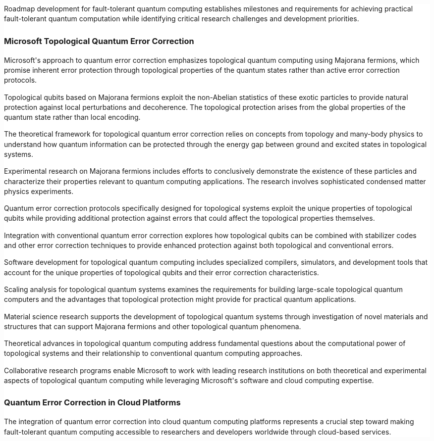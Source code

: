 Roadmap development for fault-tolerant quantum computing establishes milestones and requirements for achieving practical fault-tolerant quantum computation while identifying critical research challenges and development priorities.

### Microsoft Topological Quantum Error Correction

Microsoft's approach to quantum error correction emphasizes topological quantum computing using Majorana fermions, which promise inherent error protection through topological properties of the quantum states rather than active error correction protocols.

Topological qubits based on Majorana fermions exploit the non-Abelian statistics of these exotic particles to provide natural protection against local perturbations and decoherence. The topological protection arises from the global properties of the quantum state rather than local encoding.

The theoretical framework for topological quantum error correction relies on concepts from topology and many-body physics to understand how quantum information can be protected through the energy gap between ground and excited states in topological systems.

Experimental research on Majorana fermions includes efforts to conclusively demonstrate the existence of these particles and characterize their properties relevant to quantum computing applications. The research involves sophisticated condensed matter physics experiments.

Quantum error correction protocols specifically designed for topological systems exploit the unique properties of topological qubits while providing additional protection against errors that could affect the topological properties themselves.

Integration with conventional quantum error correction explores how topological qubits can be combined with stabilizer codes and other error correction techniques to provide enhanced protection against both topological and conventional errors.

Software development for topological quantum computing includes specialized compilers, simulators, and development tools that account for the unique properties of topological qubits and their error correction characteristics.

Scaling analysis for topological quantum systems examines the requirements for building large-scale topological quantum computers and the advantages that topological protection might provide for practical quantum applications.

Material science research supports the development of topological quantum systems through investigation of novel materials and structures that can support Majorana fermions and other topological quantum phenomena.

Theoretical advances in topological quantum computing address fundamental questions about the computational power of topological systems and their relationship to conventional quantum computing approaches.

Collaborative research programs enable Microsoft to work with leading research institutions on both theoretical and experimental aspects of topological quantum computing while leveraging Microsoft's software and cloud computing expertise.

### Quantum Error Correction in Cloud Platforms

The integration of quantum error correction into cloud quantum computing platforms represents a crucial step toward making fault-tolerant quantum computing accessible to researchers and developers worldwide through cloud-based services.
